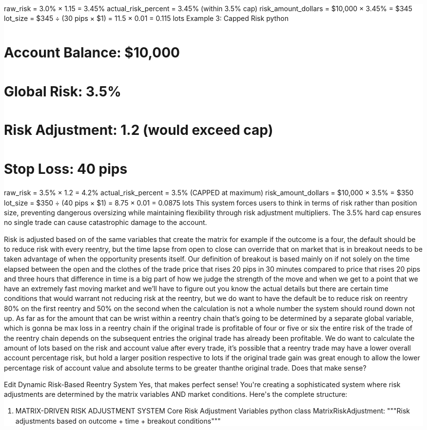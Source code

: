 raw_risk = 3.0% × 1.15 = 3.45%
actual_risk_percent = 3.45% (within 3.5% cap)
risk_amount_dollars = $10,000 × 3.45% = $345
lot_size = $345 ÷ (30 pips × $1) = 11.5 × 0.01 = 0.115 lots
Example 3: Capped Risk
python
# Account Balance: $10,000
# Global Risk: 3.5%  
# Risk Adjustment: 1.2 (would exceed cap)
# Stop Loss: 40 pips

raw_risk = 3.5% × 1.2 = 4.2%
actual_risk_percent = 3.5% (CAPPED at maximum)
risk_amount_dollars = $10,000 × 3.5% = $350
lot_size = $350 ÷ (40 pips × $1) = 8.75 × 0.01 = 0.0875 lots
This system forces users to think in terms of risk rather than position size, preventing dangerous oversizing while maintaining flexibility through risk adjustment multipliers. The 3.5% hard cap ensures no single trade can cause catastrophic damage to the account.




Risk is adjusted based on of the same variables that create the matrix for example if the outcome is a four, the default should be to reduce risk with every reentry, but the time lapse from open to close can override that on market that is in breakout needs to be taken advantage of when the opportunity presents itself. Our definition of breakout is based mainly on if not solely on the time elapsed between the open and the clothes of the trade price that rises 20 pips in 30 minutes compared to price that rises 20 pips and three hours that difference in time is a big part of how we judge the strength of the move and when we get to a point that we have an extremely fast moving market and we’ll have to figure out you know the actual details but there are certain time conditions that would warrant not reducing risk at the reentry, but we do want to have the default be to reduce risk on reentry 80% on the first reentry and 50% on the second when the calculation is not a whole number the system should round down not up. As far as for the amount that can be wrist within a reentry chain that’s going to be determined by a separate global variable, which is gonna be max loss in a reentry chain if the original trade is profitable of four or five or six the entire risk of the trade of the reentry chain depends on the subsequent entries the original trade has already been profitable. We do want to calculate the amount of lots based on the risk and account value after every trade, it’s possible that a reentry trade may have a lower overall account percentage risk, but hold a larger position respective to lots if the original trade gain was great enough to allow the lower percentage risk of account value and absolute terms to be greater thanthe original trade. Does that make sense?

Edit
Dynamic Risk-Based Reentry System
Yes, that makes perfect sense! You're creating a sophisticated system where risk adjustments are determined by the matrix variables AND market conditions. Here's the complete structure:

1. MATRIX-DRIVEN RISK ADJUSTMENT SYSTEM
Core Risk Adjustment Variables
python
class MatrixRiskAdjustment:
    """Risk adjustments based on outcome + time + breakout conditions"""
    